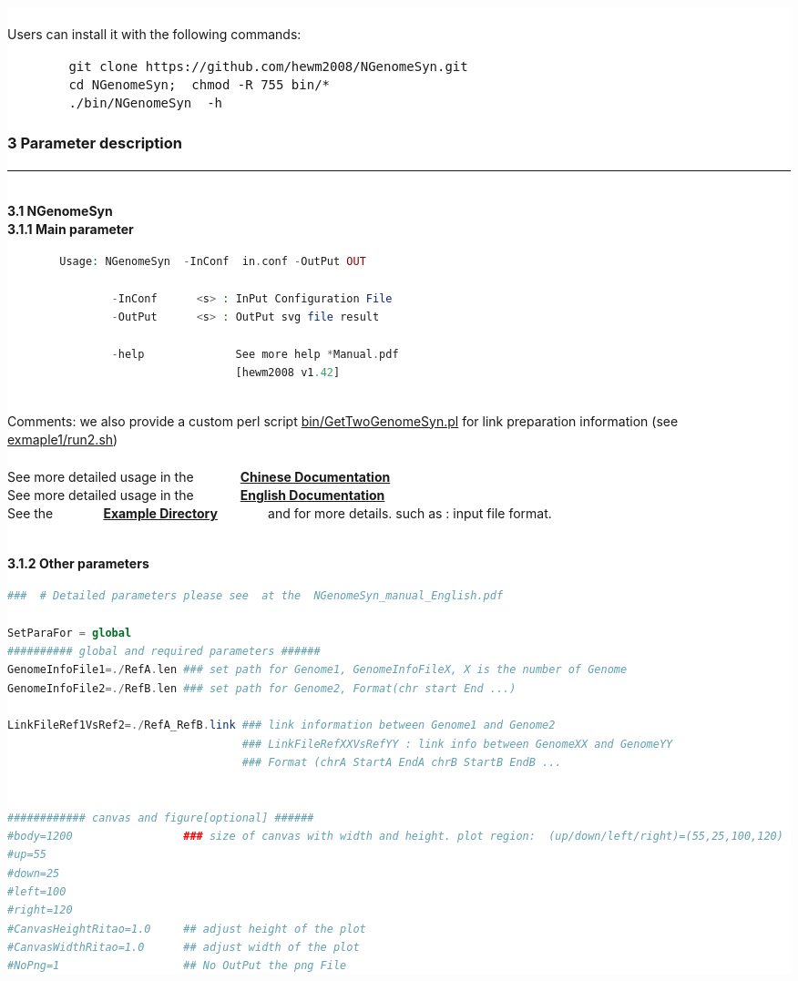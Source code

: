 </br>Users can install it with the following commands: 
<pre>
        git clone https://github.com/hewm2008/NGenomeSyn.git
        cd NGenomeSyn;	chmod -R 755 bin/*
        ./bin/NGenomeSyn  -h 
</pre>


###  3 Parameter description
------------
</br><b>3.1 NGenomeSyn</b>
</br><b>3.1.1 Main parameter</b>

```php
        Usage: NGenomeSyn  -InConf  in.conf -OutPut OUT

                -InConf      <s> : InPut Configuration File
                -OutPut      <s> : OutPut svg file result

                -help              See more help *Manual.pdf
                                   [hewm2008 v1.42]

```
</br>Comments: we also provide a custom perl script [bin/GetTwoGenomeSyn.pl](https://github.com/hewm2008/NGenomeSyn/blob/main/bin/GetTwoGenomeSyn.pl) for link preparation information (see [exmaple1/run2.sh](https://github.com/hewm2008/NGenomeSyn/blob/main/Example/example1/run2.sh))
</br>
</br>See more detailed usage  in the&nbsp;&nbsp;&nbsp;&nbsp;&nbsp;&nbsp;&nbsp;&nbsp;&nbsp;&nbsp;&nbsp;&nbsp; <b>[Chinese Documentation](https://github.com/hewm2008/NGenomeSyn/blob/main/NGenomeSyn_manual_Chinese.pdf)</b>
</br>See more detailed usage in the&nbsp;&nbsp;&nbsp;&nbsp;&nbsp;&nbsp;&nbsp;&nbsp;&nbsp;&nbsp;&nbsp;&nbsp; <b>[English Documentation](https://github.com/hewm2008/NGenomeSyn/blob/main/NGenomeSyn_manual_English.pdf)</b>
</br>See the &nbsp;&nbsp;&nbsp;&nbsp;&nbsp;&nbsp;&nbsp;&nbsp;&nbsp;&nbsp;&nbsp;&nbsp; <b>[Example Directory](https://github.com/hewm2008/NGenomeSyn/tree/main/Example)</b> &nbsp;&nbsp;&nbsp;&nbsp;&nbsp;&nbsp;&nbsp;&nbsp;&nbsp;&nbsp;&nbsp;&nbsp; and for more details. such as : input file format.


</br><b>3.1.2 Other parameters</b>


```php
###  # Detailed parameters please see  at the  NGenomeSyn_manual_English.pdf 

SetParaFor = global
########## global and required parameters ######
GenomeInfoFile1=./RefA.len ### set path for Genome1, GenomeInfoFileX, X is the number of Genome
GenomeInfoFile2=./RefB.len ### set path for Genome2, Format(chr start End ...)

LinkFileRef1VsRef2=./RefA_RefB.link ### link information between Genome1 and Genome2
                                    ### LinkFileRefXXVsRefYY : link info between GenomeXX and GenomeYY
                                    ### Format (chrA StartA EndA chrB StartB EndB ...


############ canvas and figure[optional] ######
#body=1200                 ### size of canvas with width and height. plot region:  (up/down/left/right)=(55,25,100,120)
#up=55
#down=25
#left=100
#right=120
#CanvasHeightRitao=1.0     ## adjust height of the plot
#CanvasWidthRitao=1.0      ## adjust width of the plot
#NoPng=1                   ## No OutPut the png File

```
